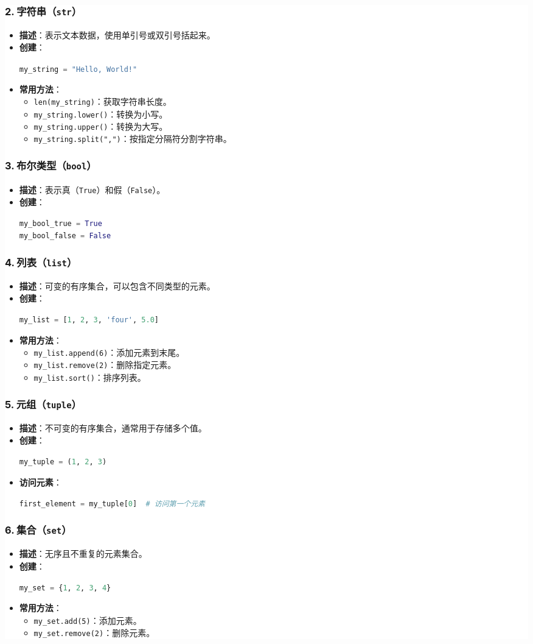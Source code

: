 ### 2. **字符串（`str`）**
- **描述**：表示文本数据，使用单引号或双引号括起来。
- **创建**：
  ```python
  my_string = "Hello, World!"
  ```
- **常用方法**：
  - `len(my_string)`：获取字符串长度。
  - `my_string.lower()`：转换为小写。
  - `my_string.upper()`：转换为大写。
  - `my_string.split(",")`：按指定分隔符分割字符串。

### 3. **布尔类型（`bool`）**
- **描述**：表示真（`True`）和假（`False`）。
- **创建**：
  ```python
  my_bool_true = True
  my_bool_false = False
  ```

### 4. **列表（`list`）**
- **描述**：可变的有序集合，可以包含不同类型的元素。
- **创建**：
  ```python
  my_list = [1, 2, 3, 'four', 5.0]
  ```
- **常用方法**：
  - `my_list.append(6)`：添加元素到末尾。
  - `my_list.remove(2)`：删除指定元素。
  - `my_list.sort()`：排序列表。

### 5. **元组（`tuple`）**
- **描述**：不可变的有序集合，通常用于存储多个值。
- **创建**：
  ```python
  my_tuple = (1, 2, 3)
  ```
- **访问元素**：
  ```python
  first_element = my_tuple[0]  # 访问第一个元素
  ```

### 6. **集合（`set`）**
- **描述**：无序且不重复的元素集合。
- **创建**：
  ```python
  my_set = {1, 2, 3, 4}
  ```
- **常用方法**：
  - `my_set.add(5)`：添加元素。
  - `my_set.remove(2)`：删除元素。
